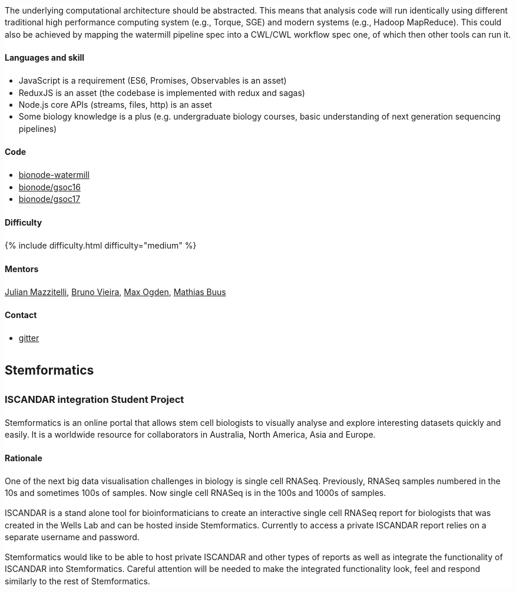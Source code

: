 The underlying computational architecture should be abstracted. This means that
analysis code will run identically using different traditional high performance
computing system (e.g., Torque, SGE) and modern systems (e.g., Hadoop
MapReduce). This could also be achieved by mapping the watermill pipeline spec
into a CWL/CWL workflow spec one, of which then other tools can run it.

#### Languages and skill

- JavaScript is a requirement (ES6, Promises, Observables is an asset)
- ReduxJS is an asset (the codebase is implemented with redux and sagas)
- Node.js core APIs (streams, files, http) is an asset
- Some biology knowledge is a plus (e.g. undergraduate biology courses, basic
  understanding of next generation sequencing pipelines)

#### Code

- [bionode-watermill](https://github.com/bionode/bionode-watermill)
- [bionode/gsoc16](https://github.com/bionode/gsoc16)
- [bionode/gsoc17](https://github.com/bionode/gsoc17)

#### Difficulty

{% include difficulty.html difficulty="medium" %}

#### Mentors

[Julian Mazzitelli][thejmazz], [Bruno Vieira][bmpvieira], [Max Ogden][maxogden], [Mathias Buus][mafintosh]

[thejmazz]: https://github.com/thejmazz
[maxogden]: https://github.com/maxogden
[mafintosh]: https://github.com/mafintosh
[bmpvieira]: https://github.com/bmpvieira


#### Contact

- [gitter](https://gitter.im/bionode/bionode)

## Stemformatics

### ISCANDAR integration Student Project

Stemformatics is an online portal that allows stem cell biologists to visually analyse and explore interesting datasets quickly and easily. It is a worldwide resource for collaborators in Australia, North America, Asia and Europe.

#### Rationale

One of the next big data visualisation challenges in biology is single cell RNASeq. Previously, RNASeq samples numbered in the 10s and sometimes 100s of samples. Now single cell RNASeq is in the 100s and 1000s of samples.

ISCANDAR is a stand alone tool for bioinformaticians to create an interactive single cell RNASeq report for biologists that was created in the Wells Lab and can be hosted inside Stemformatics. Currently to access a private ISCANDAR report relies on a separate username and password.

Stemformatics would like to be able to host private ISCANDAR and other types of reports as well as integrate the functionality of ISCANDAR into Stemformatics. Careful attention will be needed to make the integrated functionality look, feel and respond similarly to the rest of Stemformatics.


[stackstorm]: https://stackstorm.com/
[cromwell]: https://github.com/broadinstitute/cromwell
[toil]: https://github.com/BD2KGenomics/toil
[arvados]: https://github.com/curoverse/arvados
[cwl]: http://www.commonwl.org/
[stackstorm_runners]: https://github.com/StackStorm/st2/tree/42136926ed2566d49856a24961a27c3993660ac8/contrib/runners
[galaxy]: https://usegalaxy.org/
[taverna]: https://taverna.incubator.apache.org/
[umccr]: https://umccr.github.io/
[arteria]: https://arteria-project.github.io/